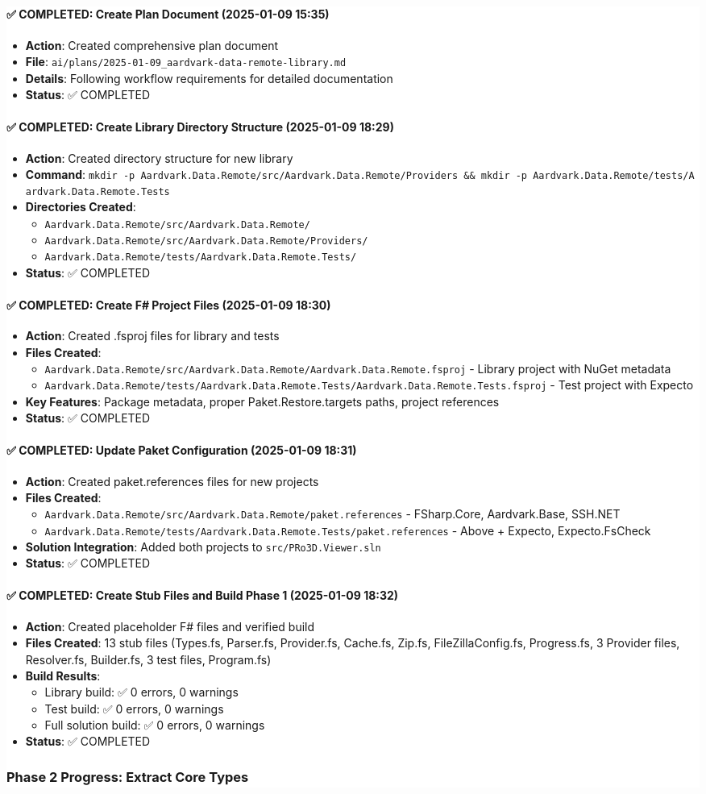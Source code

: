 #### ✅ COMPLETED: Create Plan Document (2025-01-09 15:35)
- **Action**: Created comprehensive plan document
- **File**: `ai/plans/2025-01-09_aardvark-data-remote-library.md`
- **Details**: Following workflow requirements for detailed documentation
- **Status**: ✅ COMPLETED

#### ✅ COMPLETED: Create Library Directory Structure (2025-01-09 18:29)
- **Action**: Created directory structure for new library
- **Command**: `mkdir -p Aardvark.Data.Remote/src/Aardvark.Data.Remote/Providers && mkdir -p Aardvark.Data.Remote/tests/Aardvark.Data.Remote.Tests`
- **Directories Created**: 
  - `Aardvark.Data.Remote/src/Aardvark.Data.Remote/`
  - `Aardvark.Data.Remote/src/Aardvark.Data.Remote/Providers/`
  - `Aardvark.Data.Remote/tests/Aardvark.Data.Remote.Tests/`
- **Status**: ✅ COMPLETED

#### ✅ COMPLETED: Create F# Project Files (2025-01-09 18:30)
- **Action**: Created .fsproj files for library and tests
- **Files Created**:
  - `Aardvark.Data.Remote/src/Aardvark.Data.Remote/Aardvark.Data.Remote.fsproj` - Library project with NuGet metadata
  - `Aardvark.Data.Remote/tests/Aardvark.Data.Remote.Tests/Aardvark.Data.Remote.Tests.fsproj` - Test project with Expecto
- **Key Features**: Package metadata, proper Paket.Restore.targets paths, project references
- **Status**: ✅ COMPLETED

#### ✅ COMPLETED: Update Paket Configuration (2025-01-09 18:31)
- **Action**: Created paket.references files for new projects
- **Files Created**:
  - `Aardvark.Data.Remote/src/Aardvark.Data.Remote/paket.references` - FSharp.Core, Aardvark.Base, SSH.NET
  - `Aardvark.Data.Remote/tests/Aardvark.Data.Remote.Tests/paket.references` - Above + Expecto, Expecto.FsCheck
- **Solution Integration**: Added both projects to `src/PRo3D.Viewer.sln`
- **Status**: ✅ COMPLETED

#### ✅ COMPLETED: Create Stub Files and Build Phase 1 (2025-01-09 18:32)
- **Action**: Created placeholder F# files and verified build
- **Files Created**: 13 stub files (Types.fs, Parser.fs, Provider.fs, Cache.fs, Zip.fs, FileZillaConfig.fs, Progress.fs, 3 Provider files, Resolver.fs, Builder.fs, 3 test files, Program.fs)
- **Build Results**: 
  - Library build: ✅ 0 errors, 0 warnings
  - Test build: ✅ 0 errors, 0 warnings  
  - Full solution build: ✅ 0 errors, 0 warnings
- **Status**: ✅ COMPLETED

### Phase 2 Progress: Extract Core Types
